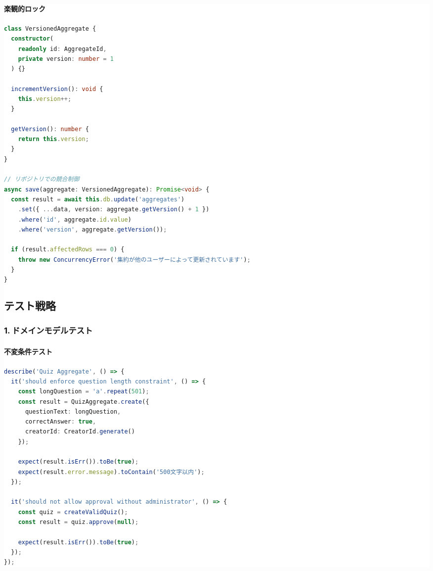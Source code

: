 #### 楽観的ロック

```typescript
class VersionedAggregate {
  constructor(
    readonly id: AggregateId,
    private version: number = 1
  ) {}

  incrementVersion(): void {
    this.version++;
  }

  getVersion(): number {
    return this.version;
  }
}

// リポジトリでの競合制御
async save(aggregate: VersionedAggregate): Promise<void> {
  const result = await this.db.update('aggregates')
    .set({ ...data, version: aggregate.getVersion() + 1 })
    .where('id', aggregate.id.value)
    .where('version', aggregate.getVersion());

  if (result.affectedRows === 0) {
    throw new ConcurrencyError('集約が他のユーザーによって更新されています');
  }
}
```

## テスト戦略

### 1. ドメインモデルテスト

#### 不変条件テスト

```typescript
describe('Quiz Aggregate', () => {
  it('should enforce question length constraint', () => {
    const longQuestion = 'a'.repeat(501);
    const result = QuizAggregate.create({
      questionText: longQuestion,
      correctAnswer: true,
      creatorId: CreatorId.generate()
    });

    expect(result.isErr()).toBe(true);
    expect(result.error.message).toContain('500文字以内');
  });

  it('should not allow approval without administrator', () => {
    const quiz = createValidQuiz();
    const result = quiz.approve(null);

    expect(result.isErr()).toBe(true);
  });
});
```

